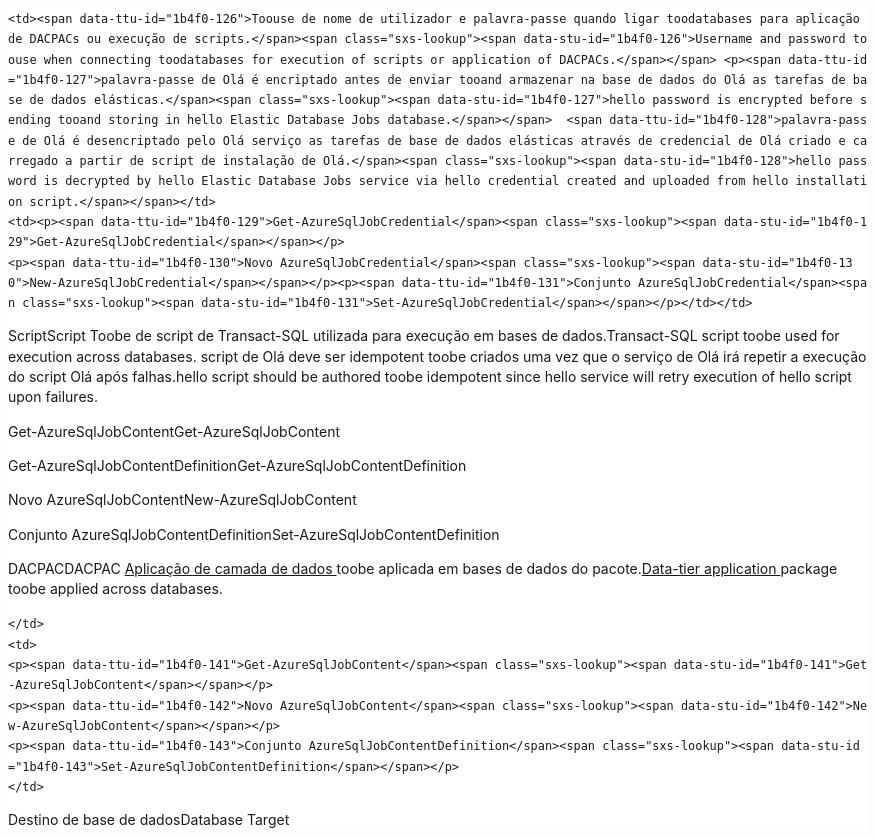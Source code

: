     <td><span data-ttu-id="1b4f0-126">Toouse de nome de utilizador e palavra-passe quando ligar toodatabases para aplicação de DACPACs ou execução de scripts.</span><span class="sxs-lookup"><span data-stu-id="1b4f0-126">Username and password toouse when connecting toodatabases for execution of scripts or application of DACPACs.</span></span> <p><span data-ttu-id="1b4f0-127">palavra-passe de Olá é encriptado antes de enviar tooand armazenar na base de dados do Olá as tarefas de base de dados elásticas.</span><span class="sxs-lookup"><span data-stu-id="1b4f0-127">hello password is encrypted before sending tooand storing in hello Elastic Database Jobs database.</span></span>  <span data-ttu-id="1b4f0-128">palavra-passe de Olá é desencriptado pelo Olá serviço as tarefas de base de dados elásticas através de credencial de Olá criado e carregado a partir de script de instalação de Olá.</span><span class="sxs-lookup"><span data-stu-id="1b4f0-128">hello password is decrypted by hello Elastic Database Jobs service via hello credential created and uploaded from hello installation script.</span></span></td>
    <td><p><span data-ttu-id="1b4f0-129">Get-AzureSqlJobCredential</span><span class="sxs-lookup"><span data-stu-id="1b4f0-129">Get-AzureSqlJobCredential</span></span></p>
    <p><span data-ttu-id="1b4f0-130">Novo AzureSqlJobCredential</span><span class="sxs-lookup"><span data-stu-id="1b4f0-130">New-AzureSqlJobCredential</span></span></p><p><span data-ttu-id="1b4f0-131">Conjunto AzureSqlJobCredential</span><span class="sxs-lookup"><span data-stu-id="1b4f0-131">Set-AzureSqlJobCredential</span></span></p></td></td>
  </tr>

  <tr>
    <td><span data-ttu-id="1b4f0-132">Script</span><span class="sxs-lookup"><span data-stu-id="1b4f0-132">Script</span></span></td>
    <td><span data-ttu-id="1b4f0-133">Toobe de script de Transact-SQL utilizada para execução em bases de dados.</span><span class="sxs-lookup"><span data-stu-id="1b4f0-133">Transact-SQL script toobe used for execution across databases.</span></span>  <span data-ttu-id="1b4f0-134">script de Olá deve ser idempotent toobe criados uma vez que o serviço de Olá irá repetir a execução do script Olá após falhas.</span><span class="sxs-lookup"><span data-stu-id="1b4f0-134">hello script should be authored toobe idempotent since hello service will retry execution of hello script upon failures.</span></span>
    </td>
    <td>
    <p><span data-ttu-id="1b4f0-135">Get-AzureSqlJobContent</span><span class="sxs-lookup"><span data-stu-id="1b4f0-135">Get-AzureSqlJobContent</span></span></p>
    <p><span data-ttu-id="1b4f0-136">Get-AzureSqlJobContentDefinition</span><span class="sxs-lookup"><span data-stu-id="1b4f0-136">Get-AzureSqlJobContentDefinition</span></span></p>
    <p><span data-ttu-id="1b4f0-137">Novo AzureSqlJobContent</span><span class="sxs-lookup"><span data-stu-id="1b4f0-137">New-AzureSqlJobContent</span></span></p>
    <p><span data-ttu-id="1b4f0-138">Conjunto AzureSqlJobContentDefinition</span><span class="sxs-lookup"><span data-stu-id="1b4f0-138">Set-AzureSqlJobContentDefinition</span></span></p>
    </td>
  </tr>

  <tr>
    <td><span data-ttu-id="1b4f0-139">DACPAC</span><span class="sxs-lookup"><span data-stu-id="1b4f0-139">DACPAC</span></span></td>
    <td><span data-ttu-id="1b4f0-140"><a href="https://msdn.microsoft.com/library/ee210546.aspx">Aplicação de camada de dados </a> toobe aplicada em bases de dados do pacote.</span><span class="sxs-lookup"><span data-stu-id="1b4f0-140"><a href="https://msdn.microsoft.com/library/ee210546.aspx">Data-tier application </a> package toobe applied across databases.</span></span>

    </td>
    <td>
    <p><span data-ttu-id="1b4f0-141">Get-AzureSqlJobContent</span><span class="sxs-lookup"><span data-stu-id="1b4f0-141">Get-AzureSqlJobContent</span></span></p>
    <p><span data-ttu-id="1b4f0-142">Novo AzureSqlJobContent</span><span class="sxs-lookup"><span data-stu-id="1b4f0-142">New-AzureSqlJobContent</span></span></p>
    <p><span data-ttu-id="1b4f0-143">Conjunto AzureSqlJobContentDefinition</span><span class="sxs-lookup"><span data-stu-id="1b4f0-143">Set-AzureSqlJobContentDefinition</span></span></p>
    </td>
  </tr>
  <tr>
    <td><span data-ttu-id="1b4f0-144">Destino de base de dados</span><span class="sxs-lookup"><span data-stu-id="1b4f0-144">Database Target</span></span></td>